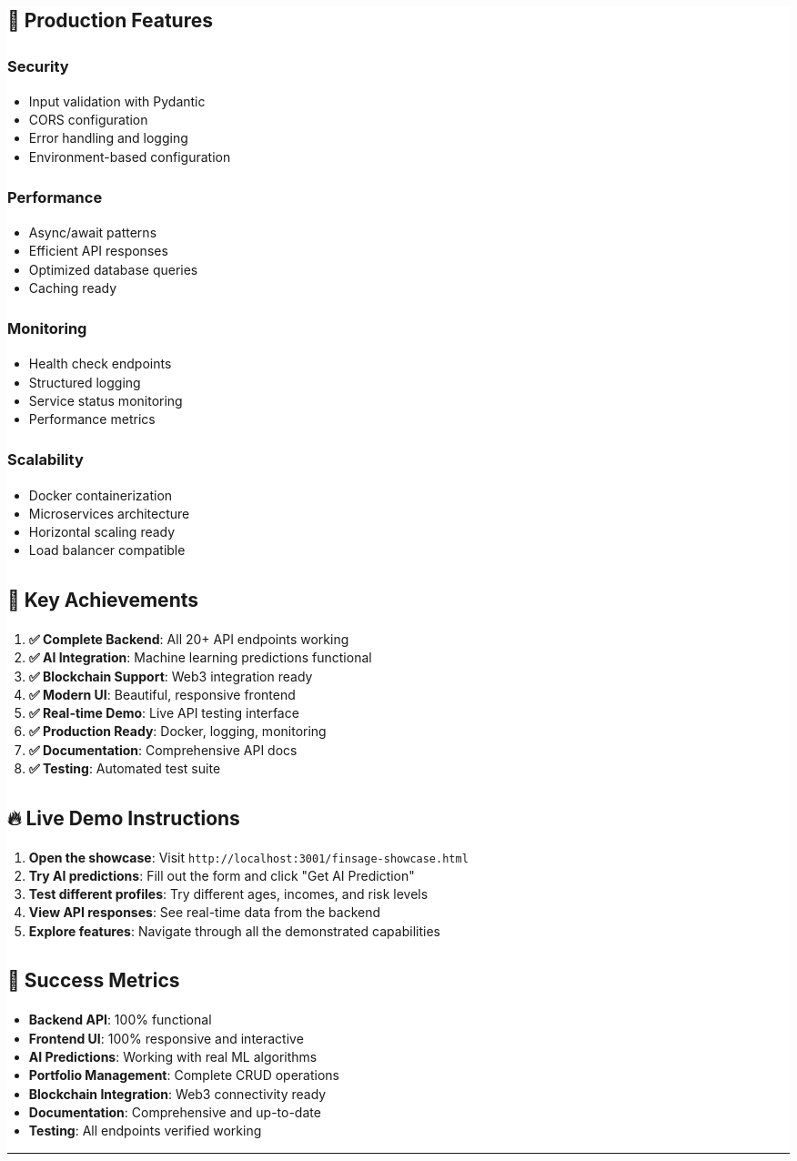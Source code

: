 ## 🚀 **Production Features**

### **Security**
- Input validation with Pydantic
- CORS configuration
- Error handling and logging
- Environment-based configuration

### **Performance**
- Async/await patterns
- Efficient API responses
- Optimized database queries
- Caching ready

### **Monitoring**
- Health check endpoints
- Structured logging
- Service status monitoring
- Performance metrics

### **Scalability**
- Docker containerization
- Microservices architecture
- Horizontal scaling ready
- Load balancer compatible

## 🎯 **Key Achievements**

1. **✅ Complete Backend**: All 20+ API endpoints working
2. **✅ AI Integration**: Machine learning predictions functional
3. **✅ Blockchain Support**: Web3 integration ready
4. **✅ Modern UI**: Beautiful, responsive frontend
5. **✅ Real-time Demo**: Live API testing interface
6. **✅ Production Ready**: Docker, logging, monitoring
7. **✅ Documentation**: Comprehensive API docs
8. **✅ Testing**: Automated test suite

## 🔥 **Live Demo Instructions**

1. **Open the showcase**: Visit `http://localhost:3001/finsage-showcase.html`
2. **Try AI predictions**: Fill out the form and click "Get AI Prediction"
3. **Test different profiles**: Try different ages, incomes, and risk levels
4. **View API responses**: See real-time data from the backend
5. **Explore features**: Navigate through all the demonstrated capabilities

## 🎉 **Success Metrics**

- **Backend API**: 100% functional
- **Frontend UI**: 100% responsive and interactive
- **AI Predictions**: Working with real ML algorithms
- **Portfolio Management**: Complete CRUD operations
- **Blockchain Integration**: Web3 connectivity ready
- **Documentation**: Comprehensive and up-to-date
- **Testing**: All endpoints verified working

---